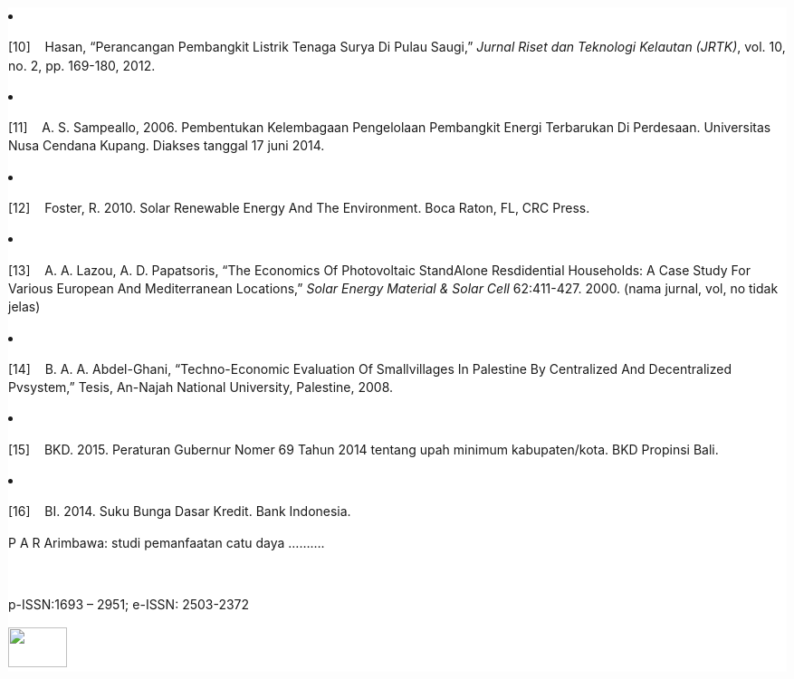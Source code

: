 <li>
<p><span class="font4">[10] &nbsp;&nbsp;&nbsp;Hasan, “Perancangan Pembangkit Listrik Tenaga Surya Di Pulau Saugi,” </span><span class="font4" style="font-style:italic;">Jurnal Riset dan Teknologi Kelautan (JRTK)</span><span class="font4">, vol. 10, no. 2, pp. 169-180, 2012.</span></p></li>
<li>
<p><span class="font4">[11] &nbsp;&nbsp;&nbsp;A. S. Sampeallo, 2006. Pembentukan Kelembagaan Pengelolaan Pembangkit Energi Terbarukan Di Perdesaan. Universitas Nusa Cendana Kupang. Diakses tanggal 17 juni 2014.</span></p></li>
<li>
<p><span class="font4">[12] &nbsp;&nbsp;&nbsp;Foster, R. 2010. Solar Renewable Energy And The Environment. Boca Raton, FL, CRC Press.</span></p></li>
<li>
<p><span class="font4">[13] &nbsp;&nbsp;&nbsp;A. A. Lazou, A. D. Papatsoris, “The Economics Of Photovoltaic StandAlone Resdidential Households: A Case Study For Various European And Mediterranean Locations,” </span><span class="font4" style="font-style:italic;">Solar Energy Material &amp;&nbsp;Solar Cell </span><span class="font4">62:411-427. 2000. (nama jurnal, vol, no tidak jelas)</span></p></li>
<li>
<p><span class="font4">[14] &nbsp;&nbsp;&nbsp;B. A. A. Abdel-Ghani, “Techno-Economic Evaluation Of Smallvillages In Palestine By Centralized And Decentralized Pvsystem,” Tesis, An-Najah National University, Palestine, 2008.</span></p></li>
<li>
<p><span class="font4">[15] &nbsp;&nbsp;&nbsp;BKD. 2015. Peraturan Gubernur Nomer 69 Tahun 2014 tentang upah minimum kabupaten/kota. BKD Propinsi Bali.</span></p></li>
<li>
<p><span class="font4">[16] &nbsp;&nbsp;&nbsp;BI. 2014. Suku Bunga Dasar Kredit. Bank Indonesia.</span></p>
<div>
<p><span class="font6">P A R Arimbawa: studi pemanfaatan catu daya ……….</span></p>
</div><br clear="all"></li></ul>
<p><span class="font6">p-ISSN:1693 – 2951; e-ISSN: </span><span class="font1">2503-2372</span></p><img src="https://jurnal.harianregional.com/media/20105-9.png" alt="" style="width:49pt;height:33pt;">